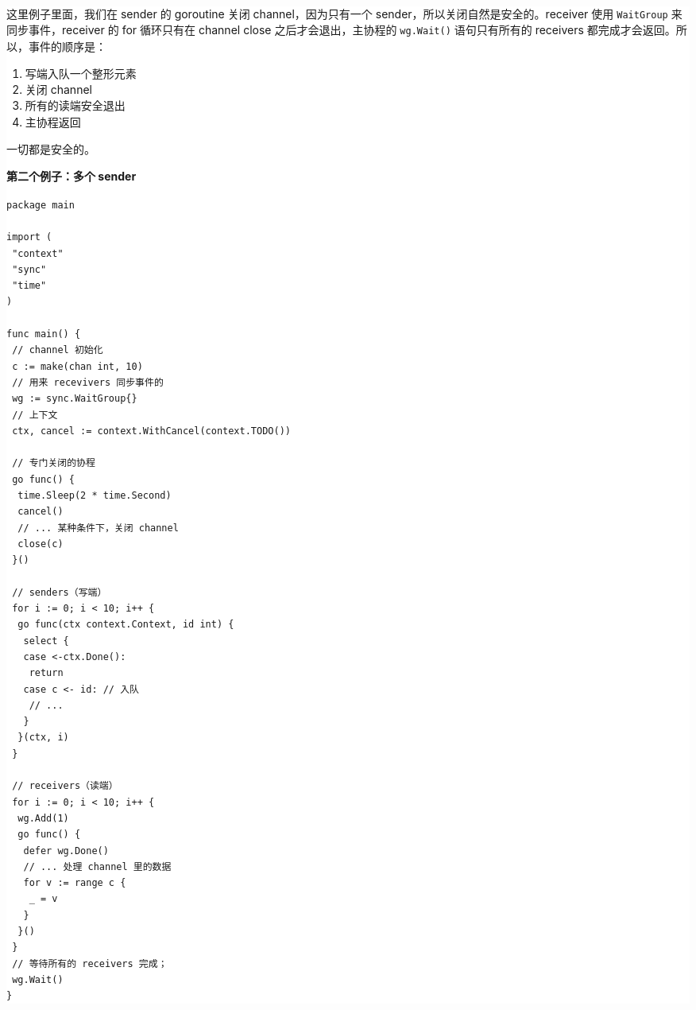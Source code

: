 这里例子里面，我们在 sender 的 goroutine 关闭 channel，因为只有一个 sender，所以关闭自然是安全的。receiver 使用 `WaitGroup` 来同步事件，receiver 的 for 循环只有在 channel close 之后才会退出，主协程的 `wg.Wait()` 语句只有所有的 receivers 都完成才会返回。所以，事件的顺序是：

1. 写端入队一个整形元素
2. 关闭 channel
3. 所有的读端安全退出
4. 主协程返回

一切都是安全的。

**第二个例子：多个 sender**

    package main

    import (
     "context"
     "sync"
     "time"
    )

    func main() {
     // channel 初始化
     c := make(chan int, 10)
     // 用来 recevivers 同步事件的
     wg := sync.WaitGroup{}
     // 上下文
     ctx, cancel := context.WithCancel(context.TODO())

     // 专门关闭的协程
     go func() {
      time.Sleep(2 * time.Second)
      cancel()
      // ... 某种条件下，关闭 channel
      close(c)
     }()

     // senders（写端）
     for i := 0; i < 10; i++ {
      go func(ctx context.Context, id int) {
       select {
       case <-ctx.Done():
        return
       case c <- id: // 入队
        // ...
       }
      }(ctx, i)
     }

     // receivers（读端）
     for i := 0; i < 10; i++ {
      wg.Add(1)
      go func() {
       defer wg.Done()
       // ... 处理 channel 里的数据
       for v := range c {
        _ = v
       }
      }()
     }
     // 等待所有的 receivers 完成；
     wg.Wait()
    }
